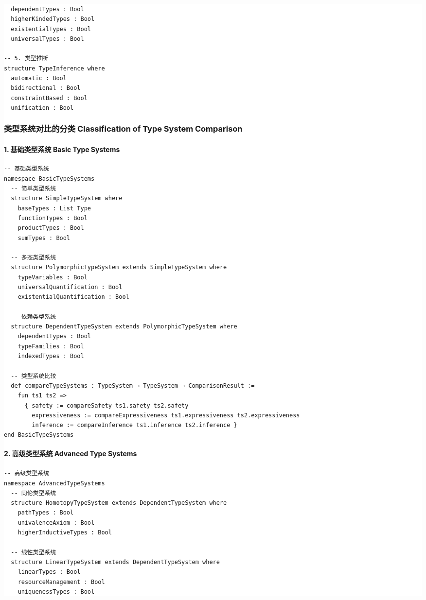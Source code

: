 ```lean
  dependentTypes : Bool
  higherKindedTypes : Bool
  existentialTypes : Bool
  universalTypes : Bool

-- 5. 类型推断
structure TypeInference where
  automatic : Bool
  bidirectional : Bool
  constraintBased : Bool
  unification : Bool
```

### 类型系统对比的分类 Classification of Type System Comparison

#### 1. 基础类型系统 Basic Type Systems

```lean
-- 基础类型系统
namespace BasicTypeSystems
  -- 简单类型系统
  structure SimpleTypeSystem where
    baseTypes : List Type
    functionTypes : Bool
    productTypes : Bool
    sumTypes : Bool

  -- 多态类型系统
  structure PolymorphicTypeSystem extends SimpleTypeSystem where
    typeVariables : Bool
    universalQuantification : Bool
    existentialQuantification : Bool

  -- 依赖类型系统
  structure DependentTypeSystem extends PolymorphicTypeSystem where
    dependentTypes : Bool
    typeFamilies : Bool
    indexedTypes : Bool

  -- 类型系统比较
  def compareTypeSystems : TypeSystem → TypeSystem → ComparisonResult :=
    fun ts1 ts2 => 
      { safety := compareSafety ts1.safety ts2.safety
        expressiveness := compareExpressiveness ts1.expressiveness ts2.expressiveness
        inference := compareInference ts1.inference ts2.inference }
end BasicTypeSystems
```

#### 2. 高级类型系统 Advanced Type Systems

```lean
-- 高级类型系统
namespace AdvancedTypeSystems
  -- 同伦类型系统
  structure HomotopyTypeSystem extends DependentTypeSystem where
    pathTypes : Bool
    univalenceAxiom : Bool
    higherInductiveTypes : Bool

  -- 线性类型系统
  structure LinearTypeSystem extends DependentTypeSystem where
    linearTypes : Bool
    resourceManagement : Bool
    uniquenessTypes : Bool
```